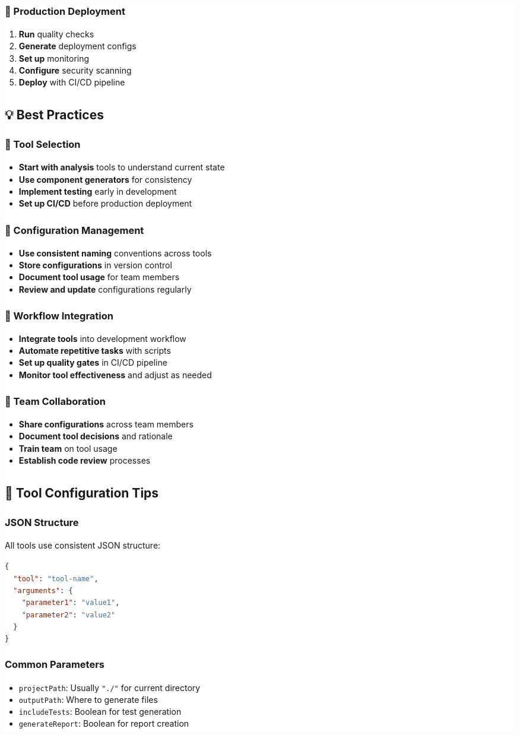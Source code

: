 ### 🚀 Production Deployment
1. **Run** quality checks
2. **Generate** deployment configs
3. **Set up** monitoring
4. **Configure** security scanning
5. **Deploy** with CI/CD pipeline

## 💡 Best Practices

### 🎯 Tool Selection
- **Start with analysis** tools to understand current state
- **Use component generators** for consistency
- **Implement testing** early in development
- **Set up CI/CD** before production deployment

### 📝 Configuration Management
- **Use consistent naming** conventions across tools
- **Store configurations** in version control
- **Document tool usage** for team members
- **Review and update** configurations regularly

### 🔄 Workflow Integration
- **Integrate tools** into development workflow
- **Automate repetitive tasks** with scripts
- **Set up quality gates** in CI/CD pipeline
- **Monitor tool effectiveness** and adjust as needed

### 👥 Team Collaboration
- **Share configurations** across team members
- **Document tool decisions** and rationale
- **Train team** on tool usage
- **Establish code review** processes

## 🔧 Tool Configuration Tips

### JSON Structure
All tools use consistent JSON structure:
```json
{
  "tool": "tool-name",
  "arguments": {
    "parameter1": "value1",
    "parameter2": "value2"
  }
}
```

### Common Parameters
- `projectPath`: Usually `"./"` for current directory
- `outputPath`: Where to generate files
- `includeTests`: Boolean for test generation
- `generateReport`: Boolean for report creation
